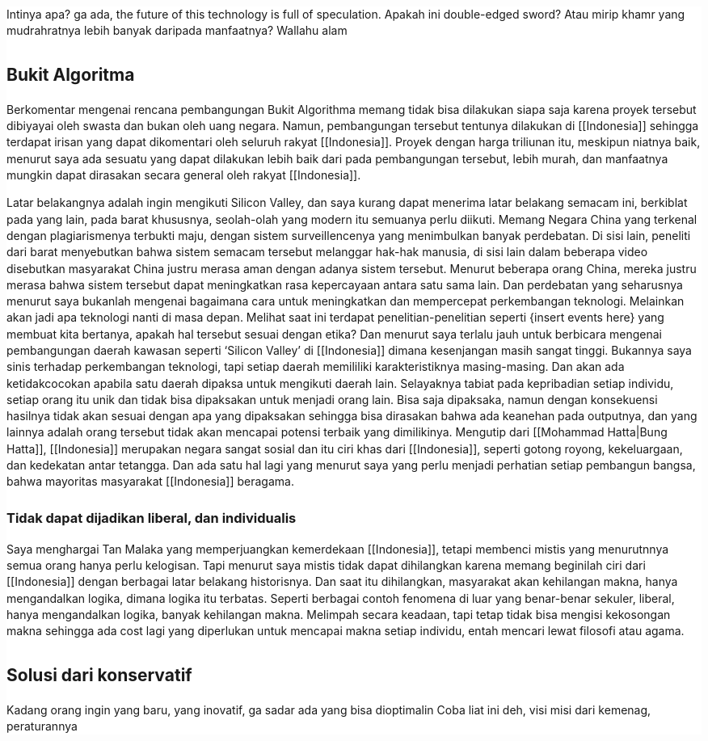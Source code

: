Intinya apa? ga ada, the future of this technology is full of speculation. Apakah ini double-edged sword? Atau mirip khamr yang mudrahratnya lebih banyak daripada manfaatnya? Wallahu alam

## Bukit Algoritma

Berkomentar mengenai rencana pembangungan Bukit Algorithma memang tidak bisa dilakukan siapa saja karena proyek tersebut dibiyayai oleh swasta dan bukan oleh uang negara. Namun, pembangungan tersebut tentunya dilakukan di [[Indonesia]] sehingga terdapat irisan yang dapat dikomentari oleh seluruh rakyat [[Indonesia]]. Proyek dengan harga triliunan itu, meskipun niatnya baik, menurut saya ada sesuatu yang dapat dilakukan lebih baik dari pada pembangungan tersebut, lebih murah, dan manfaatnya mungkin dapat dirasakan secara general oleh rakyat [[Indonesia]].

Latar belakangnya adalah ingin mengikuti Silicon Valley, dan saya kurang dapat menerima latar belakang semacam ini, berkiblat pada yang lain, pada barat khususnya, seolah-olah yang modern itu semuanya perlu diikuti. Memang Negara China yang terkenal dengan plagiarismenya terbukti maju, dengan sistem surveillencenya yang menimbulkan banyak perdebatan. Di sisi lain, peneliti dari barat menyebutkan bahwa sistem semacam tersebut melanggar hak-hak manusia, di sisi lain dalam beberapa video disebutkan masyarakat China justru merasa aman dengan adanya sistem tersebut. Menurut beberapa orang China, mereka justru merasa bahwa sistem tersebut dapat meningkatkan rasa kepercayaan antara satu sama lain. Dan perdebatan yang seharusnya menurut saya bukanlah mengenai bagaimana cara untuk meningkatkan dan mempercepat perkembangan teknologi. Melainkan akan jadi apa teknologi nanti di masa depan. Melihat saat ini terdapat penelitian-penelitian seperti {insert events here} yang membuat kita bertanya, apakah hal tersebut sesuai dengan etika?
Dan menurut saya terlalu jauh untuk berbicara mengenai pembangungan daerah kawasan seperti ‘Silicon Valley’ di [[Indonesia]] dimana kesenjangan masih sangat tinggi. Bukannya saya sinis terhadap perkembangan teknologi, tapi setiap daerah memililiki karakteristiknya masing-masing. Dan akan ada ketidakcocokan apabila satu daerah dipaksa untuk mengikuti daerah lain. Selayaknya tabiat pada kepribadian setiap individu, setiap orang itu unik dan tidak bisa dipaksakan untuk menjadi orang lain. Bisa saja dipaksaka, namun dengan konsekuensi hasilnya tidak akan sesuai dengan apa yang dipaksakan sehingga bisa dirasakan bahwa ada keanehan pada outputnya, dan yang lainnya adalah orang tersebut tidak akan mencapai potensi terbaik yang dimilikinya.
Mengutip dari [[Mohammad Hatta|Bung Hatta]], [[Indonesia]] merupakan negara sangat sosial dan itu ciri khas dari [[Indonesia]], seperti gotong royong, kekeluargaan, dan kedekatan antar tetangga. Dan ada satu hal lagi yang menurut saya yang perlu menjadi perhatian setiap pembangun bangsa, bahwa mayoritas masyarakat [[Indonesia]] beragama.

### Tidak dapat dijadikan liberal, dan individualis

Saya menghargai Tan Malaka yang memperjuangkan kemerdekaan [[Indonesia]], tetapi membenci mistis yang menurutnnya semua orang hanya perlu kelogisan. Tapi menurut saya mistis tidak dapat dihilangkan karena memang beginilah ciri dari [[Indonesia]] dengan berbagai latar belakang historisnya. Dan saat itu dihilangkan, masyarakat akan kehilangan makna, hanya mengandalkan logika, dimana logika itu terbatas. Seperti berbagai contoh fenomena di luar yang benar-benar sekuler, liberal, hanya mengandalkan logika, banyak kehilangan makna. Melimpah secara keadaan, tapi tetap tidak bisa mengisi kekosongan makna sehingga ada cost lagi yang diperlukan untuk mencapai makna setiap individu, entah mencari lewat filosofi atau agama.

## Solusi dari konservatif

Kadang orang ingin yang baru, yang inovatif, ga sadar ada yang bisa dioptimalin
Coba liat ini deh, visi misi dari kemenag, peraturannya
